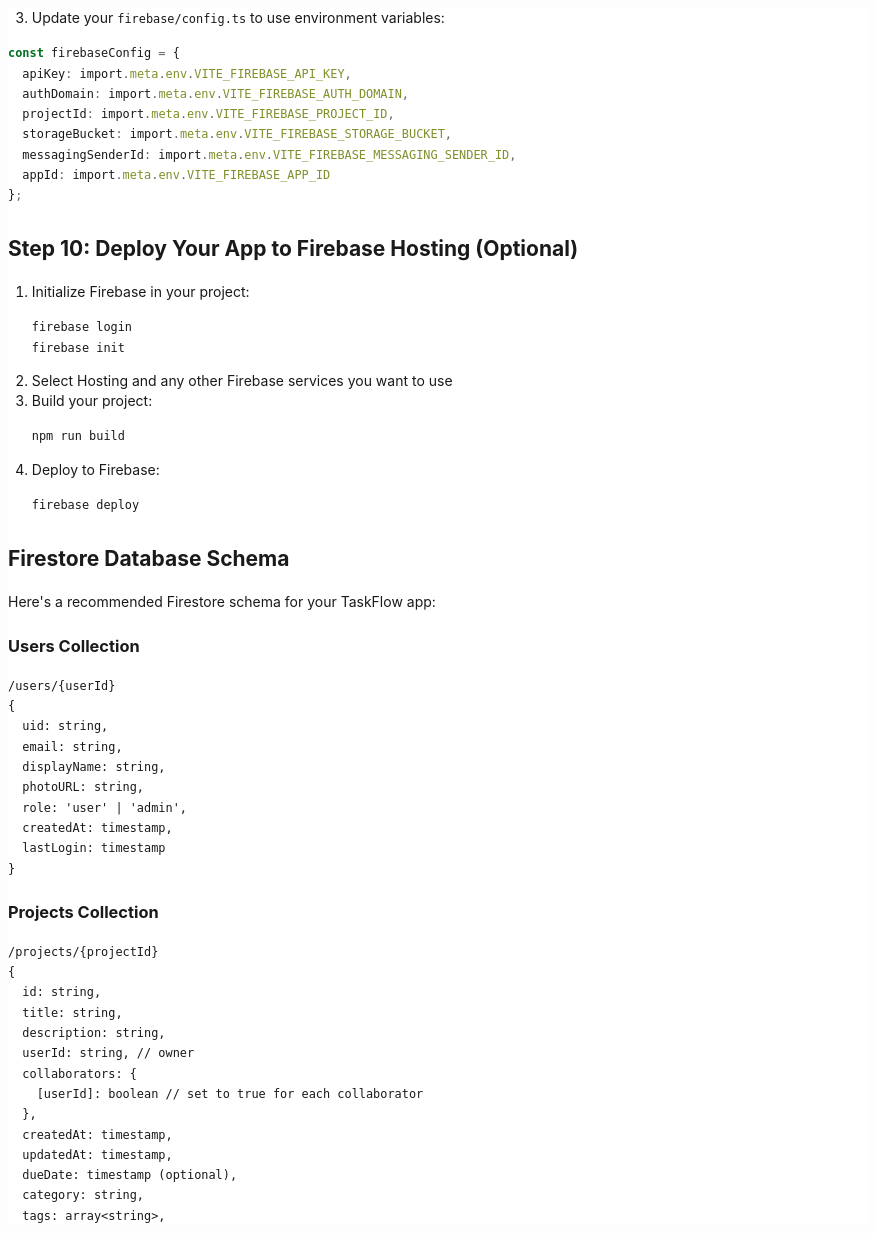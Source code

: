 3. Update your `firebase/config.ts` to use environment variables:

```typescript
const firebaseConfig = {
  apiKey: import.meta.env.VITE_FIREBASE_API_KEY,
  authDomain: import.meta.env.VITE_FIREBASE_AUTH_DOMAIN,
  projectId: import.meta.env.VITE_FIREBASE_PROJECT_ID,
  storageBucket: import.meta.env.VITE_FIREBASE_STORAGE_BUCKET,
  messagingSenderId: import.meta.env.VITE_FIREBASE_MESSAGING_SENDER_ID,
  appId: import.meta.env.VITE_FIREBASE_APP_ID
};
```

## Step 10: Deploy Your App to Firebase Hosting (Optional)

1. Initialize Firebase in your project:
   ```
   firebase login
   firebase init
   ```
2. Select Hosting and any other Firebase services you want to use
3. Build your project:
   ```
   npm run build
   ```
4. Deploy to Firebase:
   ```
   firebase deploy
   ```

## Firestore Database Schema

Here's a recommended Firestore schema for your TaskFlow app:

### Users Collection

```
/users/{userId}
{
  uid: string,
  email: string,
  displayName: string,
  photoURL: string,
  role: 'user' | 'admin',
  createdAt: timestamp,
  lastLogin: timestamp
}
```

### Projects Collection

```
/projects/{projectId}
{
  id: string,
  title: string,
  description: string,
  userId: string, // owner
  collaborators: {
    [userId]: boolean // set to true for each collaborator
  },
  createdAt: timestamp,
  updatedAt: timestamp,
  dueDate: timestamp (optional),
  category: string,
  tags: array<string>,
```